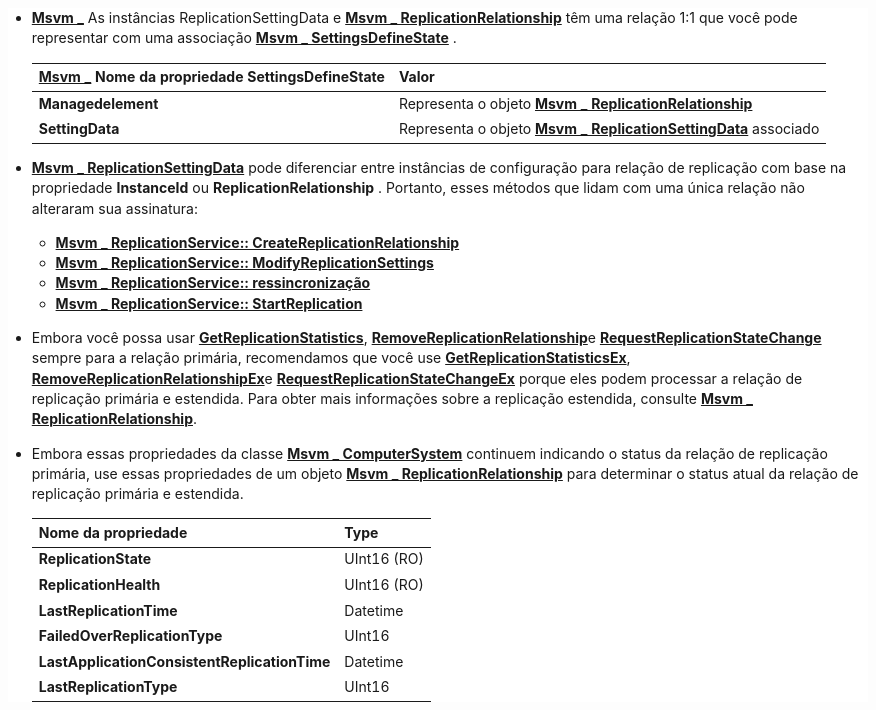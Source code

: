 -   [**Msvm \_**](msvm-replicationsettingdata.md) As instâncias ReplicationSettingData e [**Msvm \_ ReplicationRelationship**](msvm-replicationrelationship.md) têm uma relação 1:1 que você pode representar com uma associação [**Msvm \_ SettingsDefineState**](msvm-settingsdefinestate.md) .

    | [**Msvm \_**](msvm-settingsdefinestate.md) Nome da propriedade SettingsDefineState | Valor                                                                                                |
    |-----------------------------------------------------------------------------|------------------------------------------------------------------------------------------------------|
    | **Managedelement**                                                          | Representa o objeto [**Msvm \_ ReplicationRelationship**](msvm-replicationrelationship.md)          |
    | **SettingData**                                                             | Representa o objeto [**Msvm \_ ReplicationSettingData**](msvm-replicationsettingdata.md) associado |

    

     

-   [**Msvm \_ ReplicationSettingData**](msvm-replicationsettingdata.md) pode diferenciar entre instâncias de configuração para relação de replicação com base na propriedade **InstanceId** ou **ReplicationRelationship** . Portanto, esses métodos que lidam com uma única relação não alteraram sua assinatura:

    -   [**Msvm \_ ReplicationService:: CreateReplicationRelationship**](createreplicationrelationship-msvm-replicationservice.md)
    -   [**Msvm \_ ReplicationService:: ModifyReplicationSettings**](modifyreplicationsettings-msvm-replicationservice.md)
    -   [**Msvm \_ ReplicationService:: ressincronização**](resynchronize-msvm-replicationservice.md)
    -   [**Msvm \_ ReplicationService:: StartReplication**](startreplication-msvm-replicationservice.md)

-   Embora você possa usar [**GetReplicationStatistics**](getreplicationstatistics-msvm-replicationservice.md), [**RemoveReplicationRelationship**](removereplicationrelationship-msvm-replicationservice.md)e [**RequestReplicationStateChange**](msvm-computersystem-requestreplicationstatechange.md) sempre para a relação primária, recomendamos que você use [**GetReplicationStatisticsEx**](getreplicationstatisticsex-msvm-replicationservice.md), [**RemoveReplicationRelationshipEx**](removereplicationrelationshipex-msvm-replicationservice.md)e [**RequestReplicationStateChangeEx**](msvm-requestreplicationstatechangeex-computersystem.md) porque eles podem processar a relação de replicação primária e estendida. Para obter mais informações sobre a replicação estendida, consulte [**Msvm \_ ReplicationRelationship**](msvm-replicationrelationship.md).
-   Embora essas propriedades da classe [**Msvm \_ ComputerSystem**](msvm-computersystem.md) continuem indicando o status da relação de replicação primária, use essas propriedades de um objeto [**Msvm \_ ReplicationRelationship**](msvm-replicationrelationship.md) para determinar o status atual da relação de replicação primária e estendida.

    | Nome da propriedade                                | Type        |
    |----------------------------------------------|-------------|
    | **ReplicationState**                         | UInt16 (RO) |
    | **ReplicationHealth**                        | UInt16 (RO) |
    | **LastReplicationTime**                      | Datetime    |
    | **FailedOverReplicationType**                | UInt16      |
    | **LastApplicationConsistentReplicationTime** | Datetime    |
    | **LastReplicationType**                      | UInt16      |

    

     

 

 



